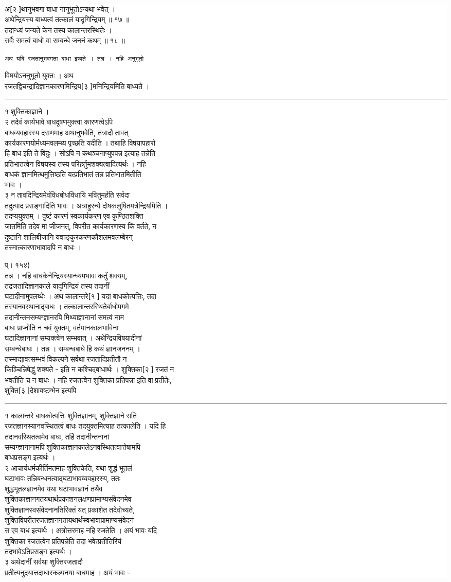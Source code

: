 अ[२ ]थानुभवगा बाधा नानुभूतोऽन्यथा भवेत् ।  
अथेन्द्रियस्य बाध्यत्वं तत्कालं यादृगिन्द्रियम् ॥ १७ ॥  
तदान्ध्यं जन्यते केन तस्य कालान्तरस्थितेः ।  
सर्वैः समत्वं बाधो वा सम्बन्धे जननं कथम् ॥ १८ ॥  
  
	अथ यदि रजतानुभवगता बाधा इष्यते । तन्न । नहि अनुभूतो   
विषयोऽननुभूतो युक्तः । अथ   
रजतद्विचन्द्रादिज्ञानकारणमिन्द्रिय[३ ]मनिन्द्रियमिति बाध्यते ।  
  
______________________________________  
१ शुक्तिकाज्ञाने ।  
२ तदेवं कार्यभावे बाधदूषणमुक्त्वा कारणत्वेऽपि   
बाधव्यवहारस्य दसणमाह अथानुभवेति, तत्रादौ तावत्   
कार्यकारणयोर्मध्यमवलम्ब्य पृच्छति यदीति । तथाहि विषयापहारो   
हि बाध इति ते विदुः । सोऽपि न कथञ्चनाप्युपपन्न इत्याह तन्नेति   
प्रतिभातत्वेन विषयस्य तस्य परिहर्तुमशक्यत्वादित्यर्थः । नहि   
बाधकं ज्ञानमित्थमुत्तिष्ठति यत्प्रतिभातं तन्न प्रतिभातमितीति   
भावः ।  
३ न तावदिन्द्रियमेवंविधबोधविधायि भवितुमर्हति सर्वदा   
तदुत्पाद प्रसङ्गादिति भावः । अत्राहुरन्ये दोषकलुषितमत्रेन्द्रियमिति ।   
तदप्ययुक्तम् । दुष्टं कारणं स्वकार्यकरण एव कुण्ठितशक्ति   
जातमिति तदेव मा जीजनत्, विपरीत कार्यकारणस्य किं वर्तते, न   
दुष्टानि शालिबीजानि यवाङ्कुरकरणकौशलमवलम्बेरन्   
तस्मात्कारणाभावादपि न बाधः ।  
  


प्। १५४)   
तन्न । नहि बाधकेनेन्द्रियस्यान्ध्यमभावः कर्तुं शक्यम्,   
तद्रजतादिज्ञानकाले यादृगिन्द्रियं तस्य तदानीं   
घटादीनामुपलब्धेः । अथ कालान्तरे[१ ] यदा बाधकोत्पत्तिः, तदा   
तस्यानवस्थानाद्बाधः । तत्कालान्तरस्थितेर्बाधोपगमे   
तदानीन्तनसम्यग्ज्ञानरपि मिथ्याज्ञानानां समत्वं नाम   
बाधः प्राप्नोति न चवं युक्तम्, वर्तमानकालभाविना   
घटादिज्ञानानां सम्यक्त्वेन सम्भवात् । अथेन्द्रियविषयादीनां   
सम्बन्धेबाधः । तन्न । सम्बन्धबाधे हि कथं ज्ञानजननम् ।   
तस्माद्यावत्सम्भवं विकल्पने सर्वथा रजतादिप्रतीतौ न   
किञ्चिन्निषेद्धुं शक्यते - इति न कश्चिद्बाधार्थः । शुक्तिका[२ ] रजतं न   
भवतीति च न बाधः । नहि रजतत्वेन शुक्तिका प्रतिपन्ना इति वा प्रतीतेः,   
शुक्ति[३ ]देशावष्टम्भेन इत्यपि  
  
______________________________________  
१ कालान्तरे बाधकोत्पत्तिः शुक्तिज्ञानम्, शुक्तिज्ञाने सति   
रजतज्ञानस्यानवस्थितत्वं बाधः तदयुक्तमित्याह तत्कालेति । यदि हि   
तदानवस्थितत्वमेव बाधः, तर्हि तदानीन्तनानां   
सम्यग्ज्ञानानामपि शुक्तिकाज्ञानकालेऽनवस्थितत्वात्तेषामपि   
बाधप्रसङ्ग इत्यर्थः ।  
२ आचार्यधर्मकीर्तिमतमाह शुक्तिकेति, यथा शुद्धं भूतलं   
घटाभावः तन्निबन्धनत्वाद्घटाभावव्यवहारस्य, ततः   
शुद्धभूतलज्ञानमेव यथा घटाभावज्ञानं तथैव   
शुक्तिकाज्ञानगतयथार्थप्रकाशनलक्षणप्रामाण्यसंवेदनमेव   
शुक्तिज्ञानस्वसंवेदनानतिरिक्तं यत् प्रकाशेत तदेवोच्यते,   
शुक्तिविपरीतरजतज्ञानगतायथार्थस्वभावाप्रामाण्यसंवेदनं   
स एव बाध इत्यर्थः । अत्रोत्तरमाह नहि रजतेति । अयं भावः यदि   
शुक्तिका रजतत्वेन प्रतिपन्नेति तदा भवेत्प्रतीतिरियं   
तदभावेऽतिप्रसङ्ग इत्यर्थः ।  
३ अथेदानीं सर्वथा शुक्तिरजतादौ   
प्रतीत्यनुदयात्तदाधारकल्पनया बाधमाह । अयं भावः -  
  